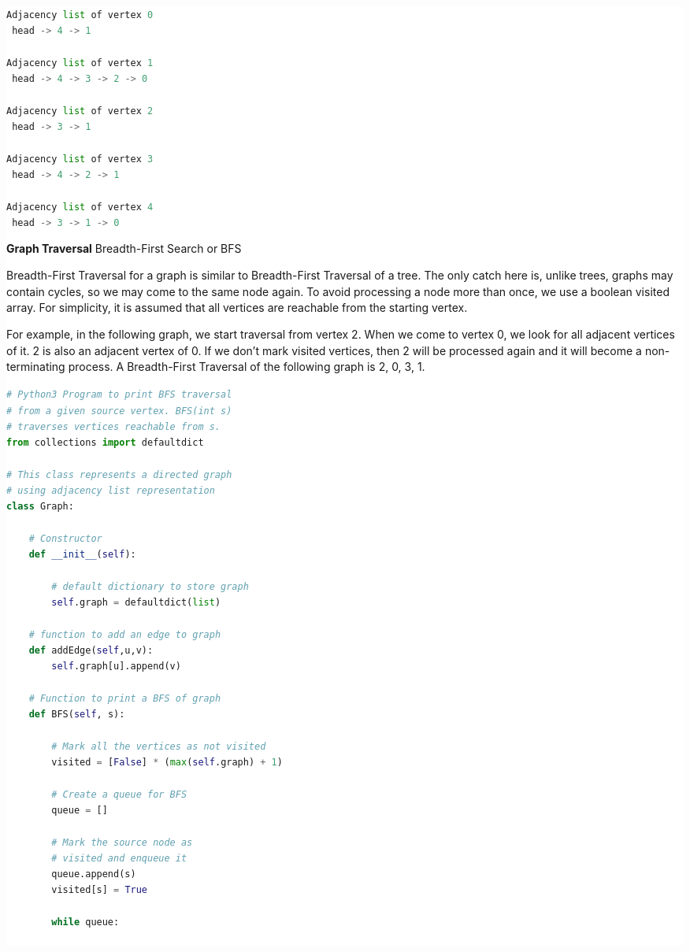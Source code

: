```python
Adjacency list of vertex 0
 head -> 4 -> 1 

Adjacency list of vertex 1
 head -> 4 -> 3 -> 2 -> 0 

Adjacency list of vertex 2
 head -> 3 -> 1 

Adjacency list of vertex 3
 head -> 4 -> 2 -> 1 

Adjacency list of vertex 4
 head -> 3 -> 1 -> 0 
 ```

**Graph Traversal**
Breadth-First Search or BFS

Breadth-First Traversal for a graph is similar to Breadth-First Traversal of a tree. The only catch here is, unlike trees, graphs may contain cycles, so we may come to the same node again. To avoid processing a node more than once, we use a boolean visited array. For simplicity, it is assumed that all vertices are reachable from the starting vertex.

For example, in the following graph, we start traversal from vertex 2. When we come to vertex 0, we look for all adjacent vertices of it. 2 is also an adjacent vertex of 0. If we don’t mark visited vertices, then 2 will be processed again and it will become a non-terminating process. A Breadth-First Traversal of the following graph is 2, 0, 3, 1.

```python
# Python3 Program to print BFS traversal
# from a given source vertex. BFS(int s)
# traverses vertices reachable from s.
from collections import defaultdict
 
# This class represents a directed graph
# using adjacency list representation
class Graph:
 
    # Constructor
    def __init__(self):
 
        # default dictionary to store graph
        self.graph = defaultdict(list)
 
    # function to add an edge to graph
    def addEdge(self,u,v):
        self.graph[u].append(v)
 
    # Function to print a BFS of graph
    def BFS(self, s):
 
        # Mark all the vertices as not visited
        visited = [False] * (max(self.graph) + 1)
 
        # Create a queue for BFS
        queue = []
 
        # Mark the source node as
        # visited and enqueue it
        queue.append(s)
        visited[s] = True
 
        while queue:
 
```